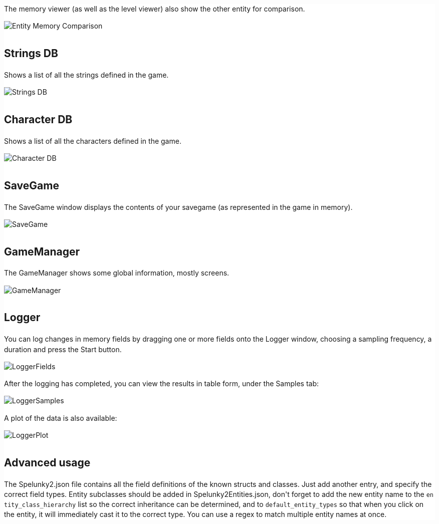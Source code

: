 The memory viewer (as well as the level viewer) also show the other entity for comparison.

![Entity Memory Comparison](/resources/docs_entity_compare_memory.png)

## Strings DB

Shows a list of all the strings defined in the game.

![Strings DB](/resources/docs_stringstable.png)

## Character DB

Shows a list of all the characters defined in the game.

![Character DB](/resources/docs_characterdb.png)

## SaveGame

The SaveGame window displays the contents of your savegame (as represented in the game in memory).

![SaveGame](/resources/docs_savegame.png)

## GameManager

The GameManager shows some global information, mostly screens.

![GameManager](/resources/docs_gamemanager.png)

## Logger

You can log changes in memory fields by dragging one or more fields onto the Logger window, choosing a sampling frequency, a duration and press the Start button.

![LoggerFields](/resources/docs_logger_fields.png)

After the logging has completed, you can view the results in table form, under the Samples tab:

![LoggerSamples](/resources/docs_logger_samples.png)

A plot of the data is also available:

![LoggerPlot](/resources/docs_logger_plot.png)

## Advanced usage

The Spelunky2.json file contains all the field definitions of the known structs and classes. Just add another entry, and specify the correct field types. Entity subclasses should be added in Spelunky2Entities.json, don't forget to add the new entity name to the `entity_class_hierarchy` list so the correct inheritance can be determined, and to `default_entity_types` so that when you click on the entity, it will immediately cast it to the correct type. You can use a regex to match multiple entity names at once.
